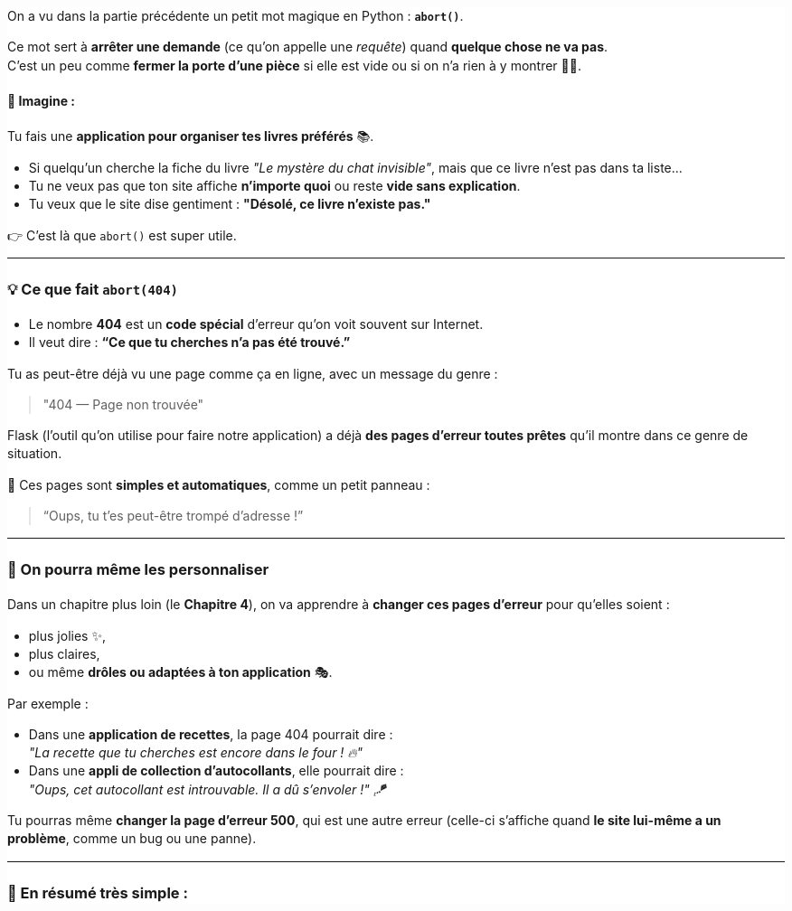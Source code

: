 On a vu dans la partie précédente un petit mot magique en Python : **`abort()`**.

Ce mot sert à **arrêter une demande** (ce qu’on appelle une *requête*) quand **quelque chose ne va pas**.  
C’est un peu comme **fermer la porte d’une pièce** si elle est vide ou si on n’a rien à y montrer 🚪❌.

#### 📌 Imagine :

Tu fais une **application pour organiser tes livres préférés** 📚.

- Si quelqu’un cherche la fiche du livre *"Le mystère du chat invisible"*, mais que ce livre n’est pas dans ta liste...
- Tu ne veux pas que ton site affiche **n’importe quoi** ou reste **vide sans explication**.
- Tu veux que le site dise gentiment : **"Désolé, ce livre n’existe pas."**

👉 C’est là que `abort()` est super utile.

---

### 💡 Ce que fait `abort(404)`

- Le nombre **404** est un **code spécial** d’erreur qu’on voit souvent sur Internet.
- Il veut dire : **“Ce que tu cherches n’a pas été trouvé.”**

Tu as peut-être déjà vu une page comme ça en ligne, avec un message du genre :
> "404 — Page non trouvée"

Flask (l’outil qu’on utilise pour faire notre application) a déjà **des pages d’erreur toutes prêtes** qu’il montre dans ce genre de situation.

🧰 Ces pages sont **simples et automatiques**, comme un petit panneau :
> “Oups, tu t’es peut-être trompé d’adresse !”

---

### 🎨 On pourra même les personnaliser

Dans un chapitre plus loin (le **Chapitre 4**), on va apprendre à **changer ces pages d’erreur** pour qu’elles soient :
- plus jolies ✨,
- plus claires,
- ou même **drôles ou adaptées à ton application** 🎭.

Par exemple :
- Dans une **application de recettes**, la page 404 pourrait dire :  
  *"La recette que tu cherches est encore dans le four ! 🔥"*
- Dans une **appli de collection d’autocollants**, elle pourrait dire :  
  *"Oups, cet autocollant est introuvable. Il a dû s’envoler !" 🪁*

Tu pourras même **changer la page d’erreur 500**, qui est une autre erreur (celle-ci s’affiche quand **le site lui-même a un problème**, comme un bug ou une panne).

---

### 🧠 En résumé très simple :
